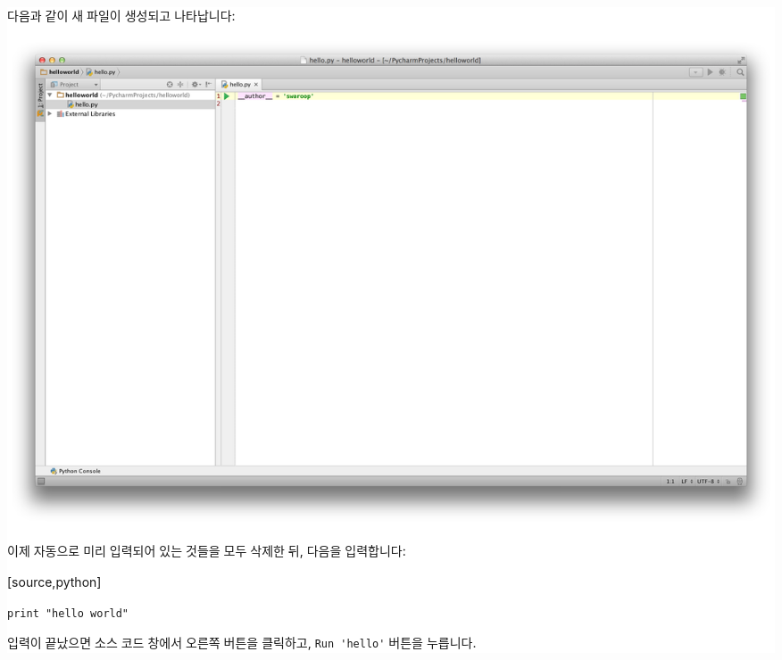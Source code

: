 다음과 같이 새 파일이 생성되고 나타납니다:

![PyCharm hello.py file](./img/pycharm_hello_open.png)

이제 자동으로 미리 입력되어 있는 것들을 모두 삭제한 뒤, 다음을 입력합니다:

[source,python]
```
print "hello world"
```

입력이 끝났으면 소스 코드 창에서 오른쪽 버튼을 클릭하고, `Run 'hello'` 버튼을 누릅니다.
